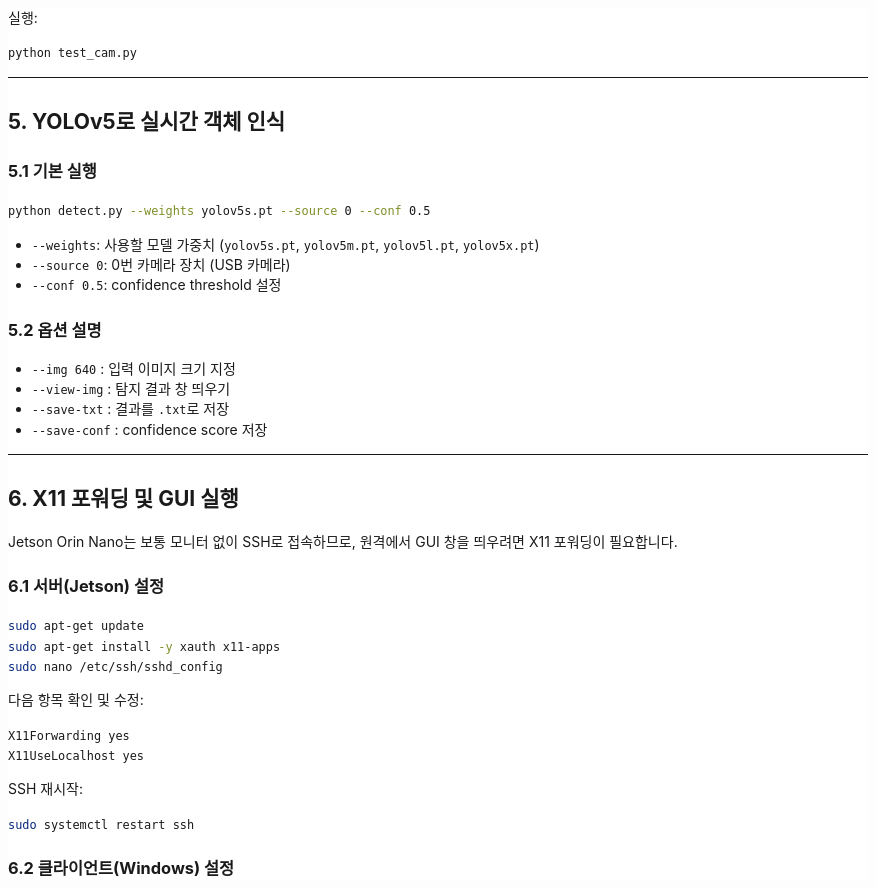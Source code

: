 실행:

```bash
python test_cam.py
```

------------------------------------------------------------------------

## 5. YOLOv5로 실시간 객체 인식

### 5.1 기본 실행

```bash
python detect.py --weights yolov5s.pt --source 0 --conf 0.5
```

- `--weights`: 사용할 모델 가중치 (`yolov5s.pt`, `yolov5m.pt`, `yolov5l.pt`, `yolov5x.pt`)
- `--source 0`: 0번 카메라 장치 (USB 카메라)
- `--conf 0.5`: confidence threshold 설정

### 5.2 옵션 설명

- `--img 640` : 입력 이미지 크기 지정
- `--view-img` : 탐지 결과 창 띄우기
- `--save-txt` : 결과를 `.txt`로 저장
- `--save-conf` : confidence score 저장

------------------------------------------------------------------------

## 6. X11 포워딩 및 GUI 실행

Jetson Orin Nano는 보통 모니터 없이 SSH로 접속하므로, 원격에서 GUI 창을 띄우려면 X11 포워딩이 필요합니다.

### 6.1 서버(Jetson) 설정

```bash
sudo apt-get update
sudo apt-get install -y xauth x11-apps
sudo nano /etc/ssh/sshd_config
```

다음 항목 확인 및 수정:

```
X11Forwarding yes
X11UseLocalhost yes
```

SSH 재시작:

```bash
sudo systemctl restart ssh
```

### 6.2 클라이언트(Windows) 설정
